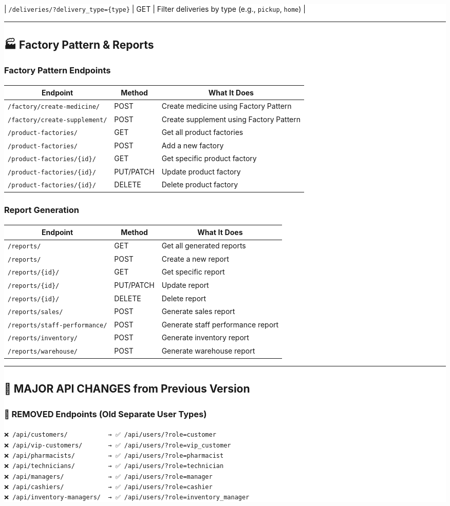 | `/deliveries/?delivery_type={type}` | GET | Filter deliveries by type (e.g., `pickup`, `home`) |

---

## 🏭 Factory Pattern & Reports

### Factory Pattern Endpoints
| **Endpoint** | **Method** | **What It Does** |
|-------------|------------|------------------|
| `/factory/create-medicine/` | POST | Create medicine using Factory Pattern |
| `/factory/create-supplement/` | POST | Create supplement using Factory Pattern |
| `/product-factories/` | GET | Get all product factories |
| `/product-factories/` | POST | Add a new factory |
| `/product-factories/{id}/` | GET | Get specific product factory |
| `/product-factories/{id}/` | PUT/PATCH | Update product factory |
| `/product-factories/{id}/` | DELETE | Delete product factory |

### Report Generation
| **Endpoint** | **Method** | **What It Does** |
|-------------|------------|------------------|
| `/reports/` | GET | Get all generated reports |
| `/reports/` | POST | Create a new report |
| `/reports/{id}/` | GET | Get specific report |
| `/reports/{id}/` | PUT/PATCH | Update report |
| `/reports/{id}/` | DELETE | Delete report |
| `/reports/sales/` | POST | Generate sales report |
| `/reports/staff-performance/` | POST | Generate staff performance report |
| `/reports/inventory/` | POST | Generate inventory report |
| `/reports/warehouse/` | POST | Generate warehouse report |

---

## 🎯 MAJOR API CHANGES from Previous Version

### 🔴 REMOVED Endpoints (Old Separate User Types)
```
❌ /api/customers/           → ✅ /api/users/?role=customer
❌ /api/vip-customers/       → ✅ /api/users/?role=vip_customer
❌ /api/pharmacists/         → ✅ /api/users/?role=pharmacist
❌ /api/technicians/         → ✅ /api/users/?role=technician
❌ /api/managers/            → ✅ /api/users/?role=manager
❌ /api/cashiers/            → ✅ /api/users/?role=cashier
❌ /api/inventory-managers/  → ✅ /api/users/?role=inventory_manager
```
